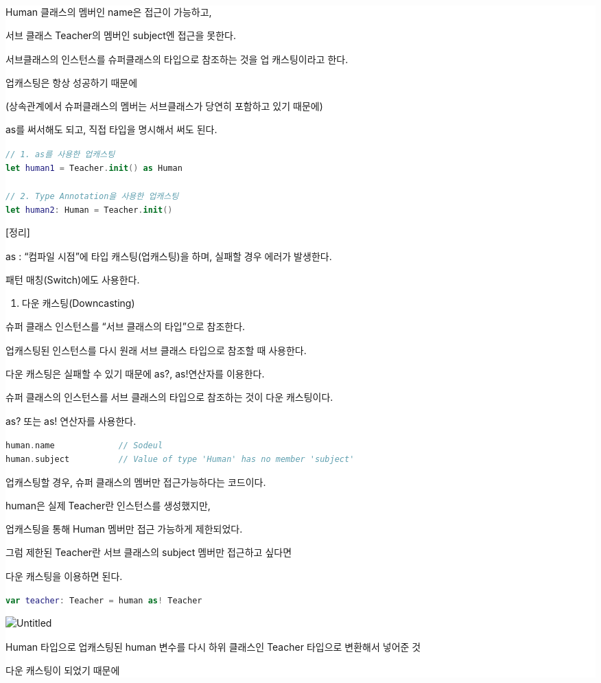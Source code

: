 Human 클래스의 멤버인 name은 접근이 가능하고,

서브 클래스 Teacher의 멤버인 subject엔 접근을 못한다.

서브클래스의 인스턴스를 슈퍼클래스의 타입으로 참조하는 것을 업 캐스팅이라고 한다.

업캐스팅은 항상 성공하기 때문에

(상속관계에서 슈퍼클래스의 멤버는 서브클래스가 당연히 포함하고 있기 때문에)

as를 써서해도 되고, 직접 타입을 명시해서 써도 된다.

```swift
// 1. as를 사용한 업캐스팅
let human1 = Teacher.init() as Human
 
// 2. Type Annotation을 사용한 업캐스팅
let human2: Human = Teacher.init()
```

[정리]

as : “컴파일 시점”에 타입 캐스팅(업캐스팅)을 하며, 실패할 경우 에러가 발생한다.

패턴 매칭(Switch)에도 사용한다.

1. 다운 캐스팅(Downcasting)

슈퍼 클래스 인스턴스를 “서브 클래스의 타입”으로 참조한다.

업캐스팅된 인스턴스를 다시 원래 서브 클래스 타입으로 참조할 때 사용한다.

다운 캐스팅은 실패할 수 있기 때문에 as?, as!연산자를 이용한다.

슈퍼 클래스의 인스턴스를 서브 클래스의 타입으로 참조하는 것이 다운 캐스팅이다.

as? 또는 as! 연산자를 사용한다.

```swift
human.name             // Sodeul
human.subject          // Value of type 'Human' has no member 'subject'
```

업캐스팅할 경우, 슈퍼 클래스의 멤버만 접근가능하다는 코드이다.

human은 실제 Teacher란 인스턴스를 생성했지만,

업캐스팅을 통해 Human 멤버만 접근 가능하게 제한되었다.

그럼 제한된 Teacher란 서브 클래스의 subject 멤버만 접근하고 싶다면

다운 캐스팅을 이용하면 된다.

```swift
var teacher: Teacher = human as! Teacher
```

![Untitled](https://s3-us-west-2.amazonaws.com/secure.notion-static.com/4f03e2f0-2103-4dba-9941-19cba7d55537/Untitled.png)

Human 타입으로 업캐스팅된 human 변수를 다시 하위 클래스인 Teacher 타입으로 변환해서 넣어준 것

다운 캐스팅이 되었기 때문에
